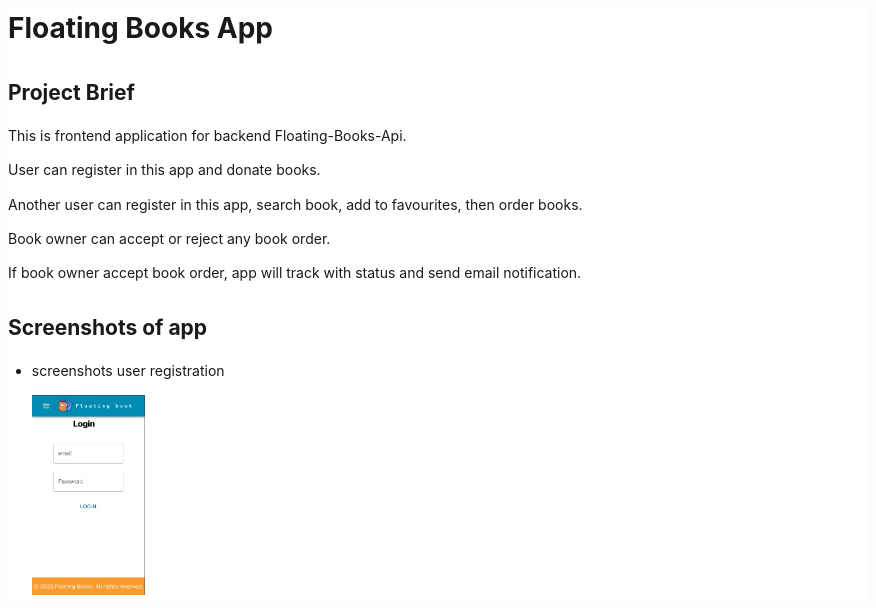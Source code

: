 # Floating Books App

## Project Brief

This is frontend application for backend Floating-Books-Api.

User can register in this app and donate books.

Another user can register in this app, search book, add to favourites, then order books.

Book owner can accept or reject any book order.

If book owner accept book order, app will track with status and send email notification.

## Screenshots of app

- screenshots user registration

  <img src="screenshots\start-screen.jpeg" height="200">